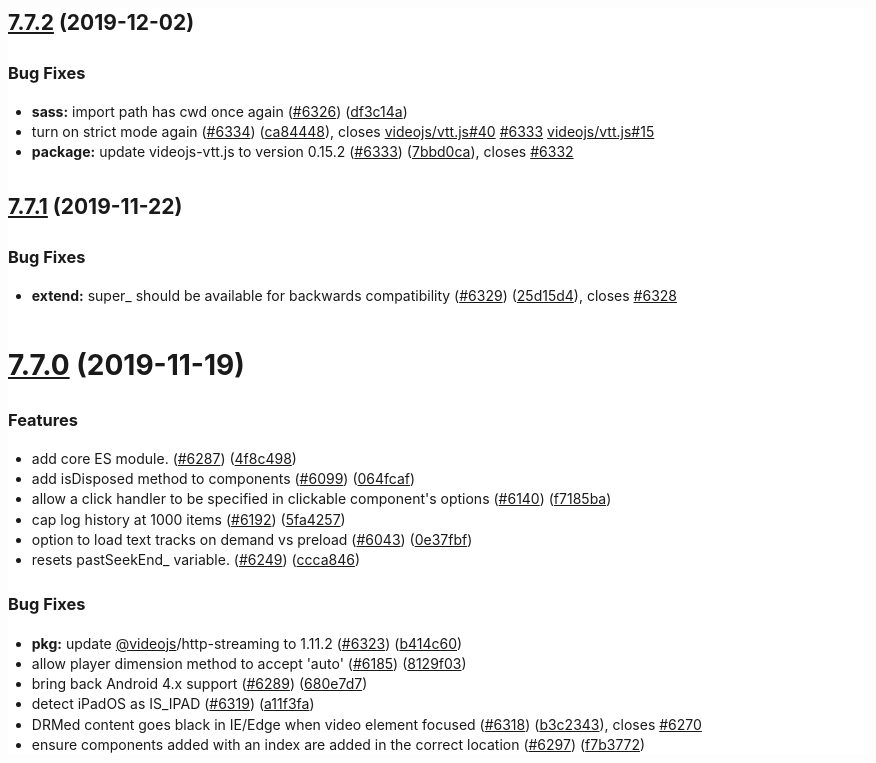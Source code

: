 <a name="7.7.2"></a>
## [7.7.2](https://github.com/videojs/video.js/compare/v7.7.1...v7.7.2) (2019-12-02)

### Bug Fixes

* **sass:** import path has cwd once again ([#6326](https://github.com/videojs/video.js/issues/6326)) ([df3c14a](https://github.com/videojs/video.js/commit/df3c14a))
* turn on strict mode again ([#6334](https://github.com/videojs/video.js/issues/6334)) ([ca84448](https://github.com/videojs/video.js/commit/ca84448)), closes [videojs/vtt.js#40](https://github.com/videojs/vtt.js/issues/40) [#6333](https://github.com/videojs/video.js/issues/6333) [videojs/vtt.js#15](https://github.com/videojs/vtt.js/issues/15)
* **package:** update videojs-vtt.js to version 0.15.2 ([#6333](https://github.com/videojs/video.js/issues/6333)) ([7bbd0ca](https://github.com/videojs/video.js/commit/7bbd0ca)), closes [#6332](https://github.com/videojs/video.js/issues/6332)

<a name="7.7.1"></a>
## [7.7.1](https://github.com/videojs/video.js/compare/v7.7.0...v7.7.1) (2019-11-22)

### Bug Fixes

* **extend:** super_ should be available for backwards compatibility ([#6329](https://github.com/videojs/video.js/issues/6329)) ([25d15d4](https://github.com/videojs/video.js/commit/25d15d4)), closes [#6328](https://github.com/videojs/video.js/issues/6328)

<a name="7.7.0"></a>
# [7.7.0](https://github.com/videojs/video.js/compare/v7.6.4...v7.7.0) (2019-11-19)

### Features

* add core ES module. ([#6287](https://github.com/videojs/video.js/issues/6287)) ([4f8c498](https://github.com/videojs/video.js/commit/4f8c498))
* add isDisposed method to components ([#6099](https://github.com/videojs/video.js/issues/6099)) ([064fcaf](https://github.com/videojs/video.js/commit/064fcaf))
* allow a click handler to be specified in clickable component's options ([#6140](https://github.com/videojs/video.js/issues/6140)) ([f7185ba](https://github.com/videojs/video.js/commit/f7185ba))
* cap log history at 1000 items ([#6192](https://github.com/videojs/video.js/issues/6192)) ([5fa4257](https://github.com/videojs/video.js/commit/5fa4257))
* option to load text tracks on demand vs preload ([#6043](https://github.com/videojs/video.js/issues/6043)) ([0e37fbf](https://github.com/videojs/video.js/commit/0e37fbf))
* resets pastSeekEnd_ variable. ([#6249](https://github.com/videojs/video.js/issues/6249)) ([ccca846](https://github.com/videojs/video.js/commit/ccca846))

### Bug Fixes

* **pkg:** update [@videojs](https://github.com/videojs)/http-streaming to 1.11.2 ([#6323](https://github.com/videojs/video.js/issues/6323)) ([b414c60](https://github.com/videojs/video.js/commit/b414c60))
* allow player dimension method to accept 'auto' ([#6185](https://github.com/videojs/video.js/issues/6185)) ([8129f03](https://github.com/videojs/video.js/commit/8129f03))
* bring back Android 4.x support ([#6289](https://github.com/videojs/video.js/issues/6289)) ([680e7d7](https://github.com/videojs/video.js/commit/680e7d7))
* detect iPadOS as IS_IPAD ([#6319](https://github.com/videojs/video.js/issues/6319)) ([a11f3fa](https://github.com/videojs/video.js/commit/a11f3fa))
* DRMed content goes black in IE/Edge when video element focused ([#6318](https://github.com/videojs/video.js/issues/6318)) ([b3c2343](https://github.com/videojs/video.js/commit/b3c2343)), closes [#6270](https://github.com/videojs/video.js/issues/6270)
* ensure components added with an index are added in the correct location ([#6297](https://github.com/videojs/video.js/issues/6297)) ([f7b3772](https://github.com/videojs/video.js/commit/f7b3772))